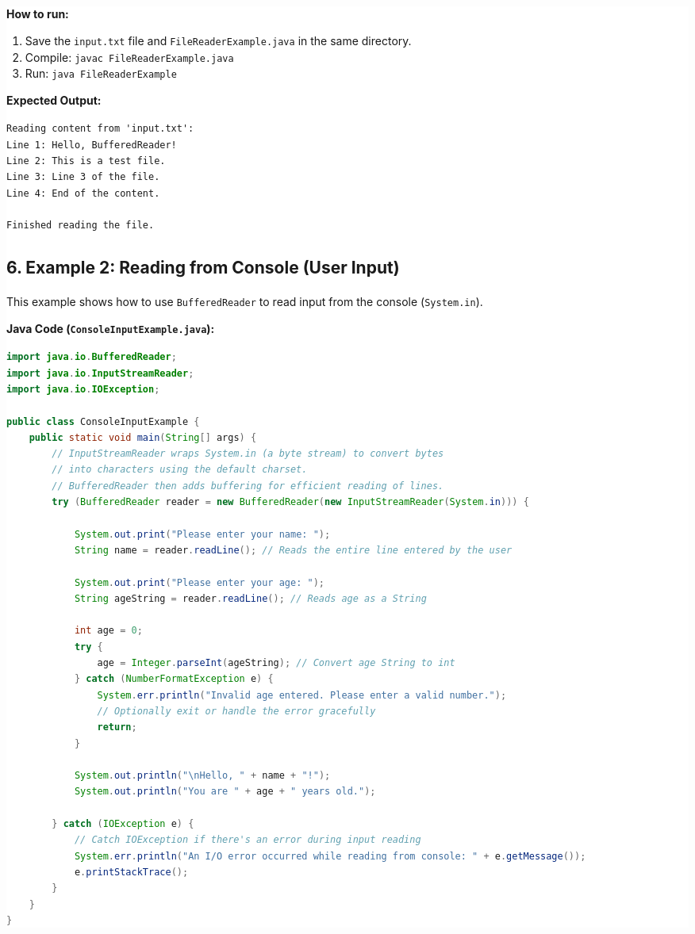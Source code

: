 **How to run:**
1.  Save the `input.txt` file and `FileReaderExample.java` in the same directory.
2.  Compile: `javac FileReaderExample.java`
3.  Run: `java FileReaderExample`

**Expected Output:**

```
Reading content from 'input.txt':
Line 1: Hello, BufferedReader!
Line 2: This is a test file.
Line 3: Line 3 of the file.
Line 4: End of the content.

Finished reading the file.
```

## 6. Example 2: Reading from Console (User Input)

This example shows how to use `BufferedReader` to read input from the console (`System.in`).

**Java Code (`ConsoleInputExample.java`):**

```java
import java.io.BufferedReader;
import java.io.InputStreamReader;
import java.io.IOException;

public class ConsoleInputExample {
    public static void main(String[] args) {
        // InputStreamReader wraps System.in (a byte stream) to convert bytes
        // into characters using the default charset.
        // BufferedReader then adds buffering for efficient reading of lines.
        try (BufferedReader reader = new BufferedReader(new InputStreamReader(System.in))) {

            System.out.print("Please enter your name: ");
            String name = reader.readLine(); // Reads the entire line entered by the user

            System.out.print("Please enter your age: ");
            String ageString = reader.readLine(); // Reads age as a String

            int age = 0;
            try {
                age = Integer.parseInt(ageString); // Convert age String to int
            } catch (NumberFormatException e) {
                System.err.println("Invalid age entered. Please enter a valid number.");
                // Optionally exit or handle the error gracefully
                return;
            }

            System.out.println("\nHello, " + name + "!");
            System.out.println("You are " + age + " years old.");

        } catch (IOException e) {
            // Catch IOException if there's an error during input reading
            System.err.println("An I/O error occurred while reading from console: " + e.getMessage());
            e.printStackTrace();
        }
    }
}
```
